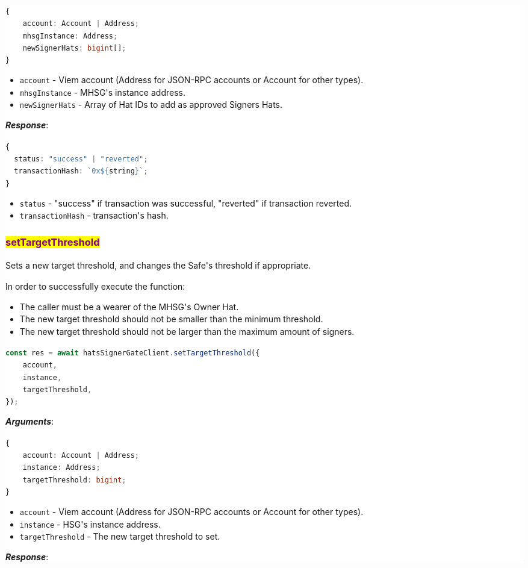 ```typescript
{
    account: Account | Address;
    mhsgInstance: Address;
    newSignerHats: bigint[];
}
```

* `account` - Viem account (Address for JSON-RPC accounts or Account for other types).
* `mhsgInstance` - MHSG's instance address.
* `newSignerHats` - Array of Hat IDs to add as approved Signers Hats.

_**Response**_:

```typescript
{
  status: "success" | "reverted";
  transactionHash: `0x${string}`;
}
```

* `status` - "success" if transaction was successful, "reverted" if transaction reverted.
* `transactionHash` - transaction's hash.

### <mark style="color:purple;">setTargetThreshold</mark>

Sets a new target threshold, and changes the Safe's threshold if appropriate.&#x20;

In order to successfully execute the function:

* The caller must be a wearer of the MHSG's Owner Hat.
* The new target threshold should not be smaller than the minimum threshold.
* The new target threshold should not be larger than the maximum amount of signers.

```typescript
const res = await hatsSignerGateClient.setTargetThreshold({
    account,
    instance,
    targetThreshold,
});
```

_**Arguments**_:

```typescript
{
    account: Account | Address;
    instance: Address;
    targetThreshold: bigint;
}
```

* `account` - Viem account (Address for JSON-RPC accounts or Account for other types).
* `instance` - HSG's instance address.
* `targetThreshold` - The new target threshold to set.

_**Response**_:
